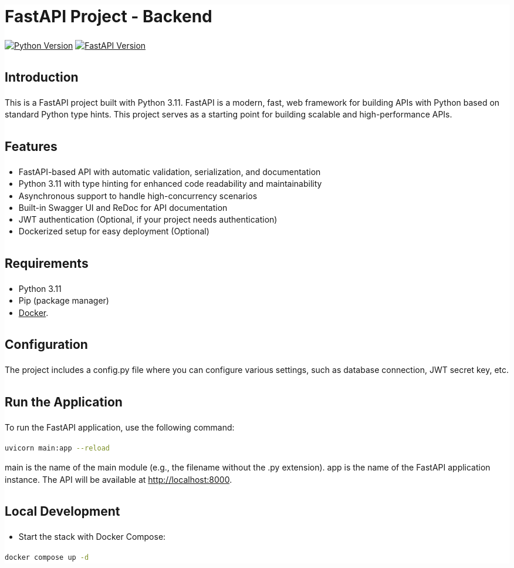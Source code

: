 # FastAPI Project - Backend

[![Python Version](https://img.shields.io/badge/python-3.11-blue.svg)](https://python.org)
[![FastAPI Version](https://img.shields.io/badge/fastapi-0.68.0-blue.svg)](https://niyi.com.ng)

## Introduction

This is a FastAPI project built with Python 3.11. FastAPI is a modern, fast, web framework for building APIs with Python based on standard Python type hints. This project serves as a starting point for building scalable and high-performance APIs.

## Features

- FastAPI-based API with automatic validation, serialization, and documentation
- Python 3.11 with type hinting for enhanced code readability and maintainability
- Asynchronous support to handle high-concurrency scenarios
- Built-in Swagger UI and ReDoc for API documentation
- JWT authentication (Optional, if your project needs authentication)
- Dockerized setup for easy deployment (Optional)

## Requirements

* Python 3.11
* Pip (package manager)
* [Docker](https://www.docker.com/).

## Configuration

The project includes a config.py file where you can configure various settings, such as database connection, JWT secret key, etc.

## Run the Application
To run the FastAPI application, use the following command:

```bash
uvicorn main:app --reload

```

main is the name of the main module (e.g., the filename without the .py extension).
app is the name of the FastAPI application instance.
The API will be available at <http://localhost:8000>.

## Local Development

* Start the stack with Docker Compose:

```bash
docker compose up -d
```
